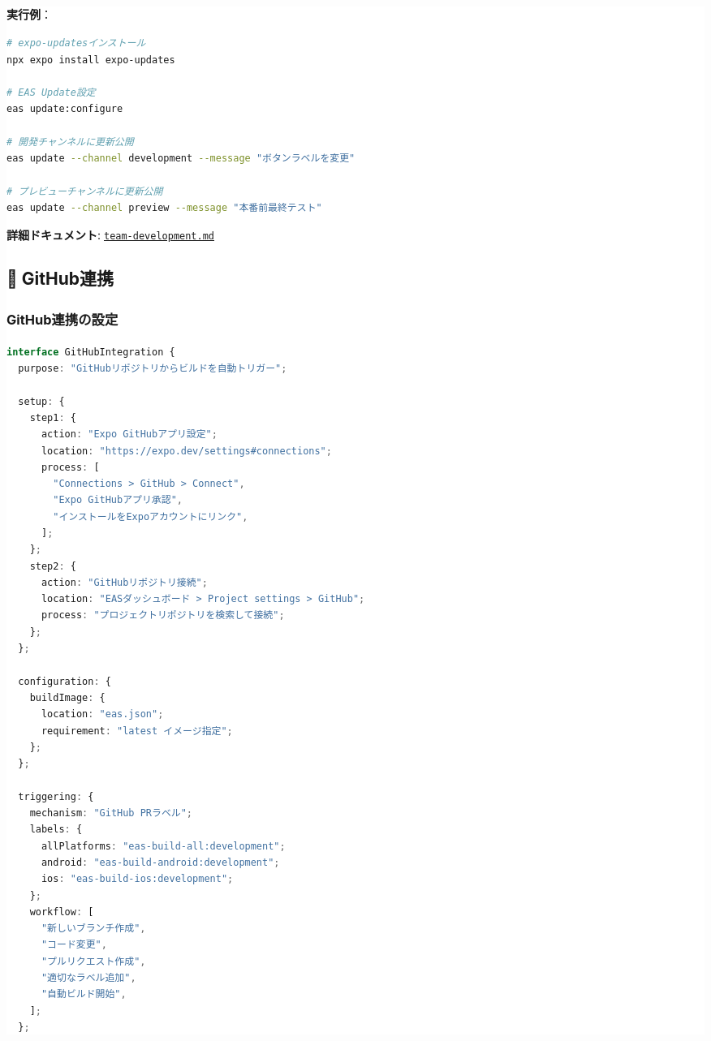 **実行例**：

```bash
# expo-updatesインストール
npx expo install expo-updates

# EAS Update設定
eas update:configure

# 開発チャンネルに更新公開
eas update --channel development --message "ボタンラベルを変更"

# プレビューチャンネルに更新公開
eas update --channel preview --message "本番前最終テスト"
```

**詳細ドキュメント**: [`team-development.md`](./eas/team-development.md)

## 🔗 GitHub連携

### GitHub連携の設定

```typescript
interface GitHubIntegration {
  purpose: "GitHubリポジトリからビルドを自動トリガー";

  setup: {
    step1: {
      action: "Expo GitHubアプリ設定";
      location: "https://expo.dev/settings#connections";
      process: [
        "Connections > GitHub > Connect",
        "Expo GitHubアプリ承認",
        "インストールをExpoアカウントにリンク",
      ];
    };
    step2: {
      action: "GitHubリポジトリ接続";
      location: "EASダッシュボード > Project settings > GitHub";
      process: "プロジェクトリポジトリを検索して接続";
    };
  };

  configuration: {
    buildImage: {
      location: "eas.json";
      requirement: "latest イメージ指定";
    };
  };

  triggering: {
    mechanism: "GitHub PRラベル";
    labels: {
      allPlatforms: "eas-build-all:development";
      android: "eas-build-android:development";
      ios: "eas-build-ios:development";
    };
    workflow: [
      "新しいブランチ作成",
      "コード変更",
      "プルリクエスト作成",
      "適切なラベル追加",
      "自動ビルド開始",
    ];
  };
```